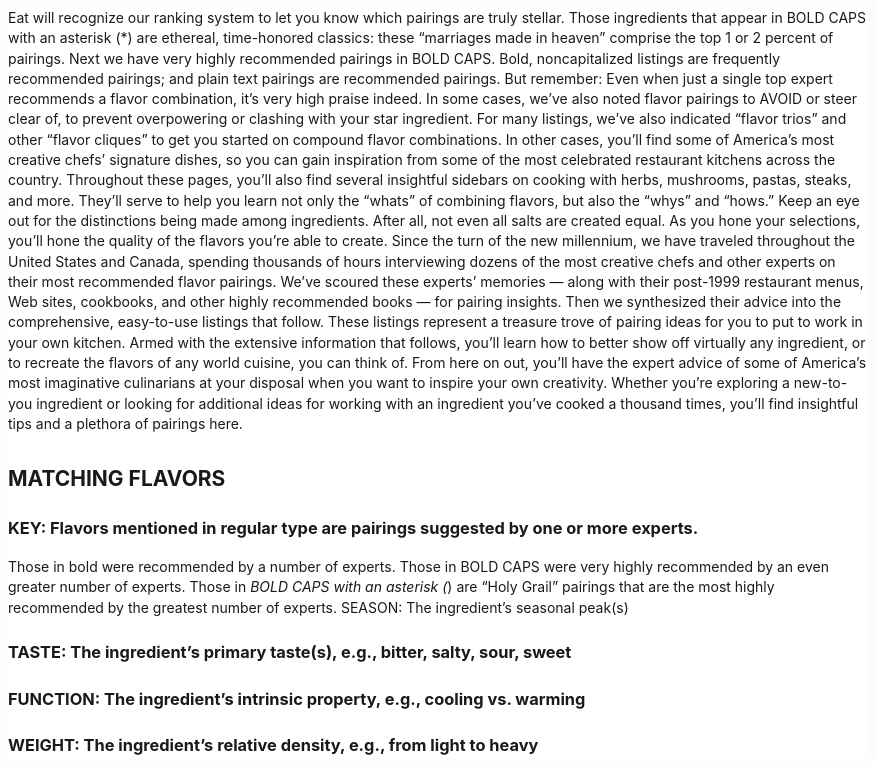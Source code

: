 Eat will recognize our ranking system to let you know which pairings are truly stellar. Those ingredients that appear in BOLD CAPS with an asterisk (*) are ethereal, time-honored classics: these “marriages made in heaven” comprise the top 1 or 2 percent of pairings. Next we have very highly recommended pairings in BOLD CAPS. Bold, noncapitalized listings are frequently recommended pairings; and plain text pairings are recommended pairings. But remember: Even when just a single top expert recommends a flavor combination, it’s very high praise indeed.
In some cases, we’ve also noted flavor pairings to AVOID or steer clear of, to prevent overpowering or clashing with your star ingredient.
For many listings, we’ve also indicated “flavor trios” and other “flavor cliques” to get you started on compound flavor combinations. In other cases, you’ll find some of America’s most creative chefs’ signature dishes, so you can gain inspiration from some of the most celebrated restaurant kitchens across the country.
Throughout these pages, you’ll also find several insightful sidebars on cooking with herbs, mushrooms, pastas, steaks, and more. They’ll serve to help you learn not only the “whats” of combining flavors, but also the “whys” and “hows.”
Keep an eye out for the distinctions being made among ingredients. After all, not even all salts are created equal. As you hone your selections, you’ll hone the quality of the flavors you’re able to create.
Since the turn of the new millennium, we have traveled throughout the United States and Canada, spending thousands of hours interviewing dozens of the most creative chefs and other experts on their most recommended flavor pairings. We’ve scoured these experts’ memories — along with their post-1999 restaurant menus, Web sites, cookbooks, and other highly recommended books — for pairing insights.
Then we synthesized their advice into the comprehensive, easy-to-use listings that follow. These listings represent a treasure trove of pairing ideas for you to put to work in your own kitchen.
Armed with the extensive information that follows, you’ll learn how to better show off virtually any ingredient, or to recreate the flavors of any world cuisine, you can think of. From here on out, you’ll have the expert advice of some of America’s most imaginative culinarians at your disposal when you want to inspire your own creativity. Whether you’re exploring a new-to-you ingredient or looking for additional ideas for working with an ingredient you’ve cooked a thousand times, you’ll find insightful tips and a plethora of pairings here.


## MATCHING FLAVORS


### KEY: Flavors mentioned in regular type are pairings suggested by one or more experts.

Those in bold were recommended by a number of experts.
Those in BOLD CAPS were very highly recommended by an even greater number of experts.
Those in *BOLD CAPS with an asterisk (*) are “Holy Grail” pairings that are the most highly recommended by the greatest number of experts. SEASON: The ingredient’s seasonal peak(s)

### TASTE: The ingredient’s primary taste(s), e.g., bitter, salty, sour, sweet


### FUNCTION: The ingredient’s intrinsic property, e.g., cooling vs. warming


### WEIGHT: The ingredient’s relative density, e.g., from light to heavy
